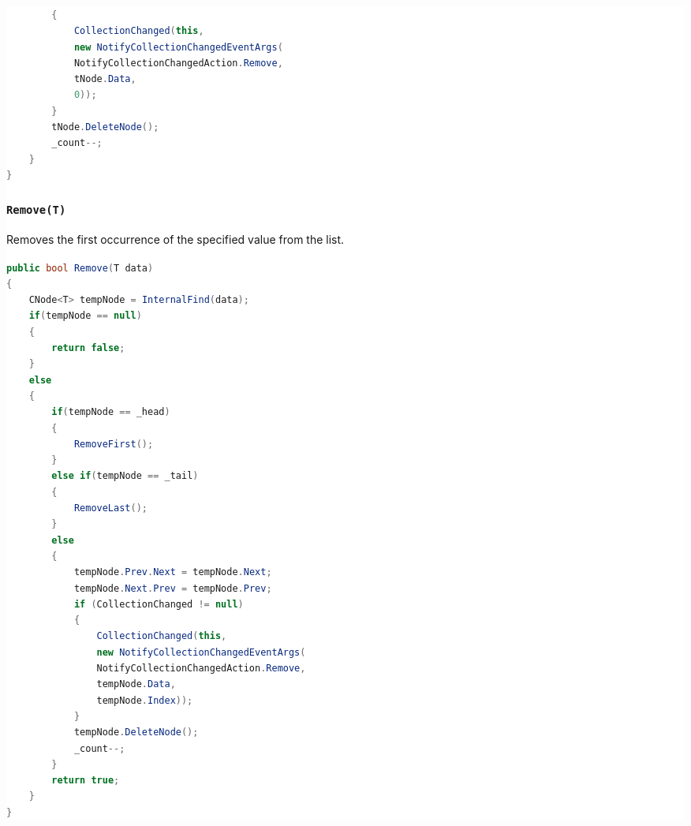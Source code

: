 ```csharp
        {
            CollectionChanged(this, 
            new NotifyCollectionChangedEventArgs(
            NotifyCollectionChangedAction.Remove, 
            tNode.Data,
            0));
        }
        tNode.DeleteNode();
        _count--;
    }
}
```

### `Remove(T)`

Removes the first occurrence of the specified value from the list.

```csharp
public bool Remove(T data)
{
    CNode<T> tempNode = InternalFind(data);
    if(tempNode == null)
    {
        return false;
    }
    else
    {
        if(tempNode == _head)
        {
            RemoveFirst();
        }
        else if(tempNode == _tail)
        {
            RemoveLast();
        }
        else
        {
            tempNode.Prev.Next = tempNode.Next;
            tempNode.Next.Prev = tempNode.Prev;
            if (CollectionChanged != null)
            {
                CollectionChanged(this, 
                new NotifyCollectionChangedEventArgs(
                NotifyCollectionChangedAction.Remove, 
                tempNode.Data, 
                tempNode.Index));
            }
            tempNode.DeleteNode();
            _count--;
        }
        return true;
    }
}
```
